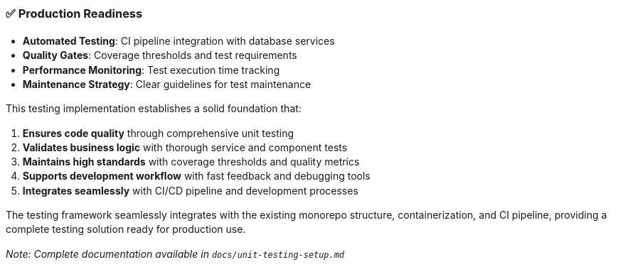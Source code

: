 ### ✅ Production Readiness
- **Automated Testing**: CI pipeline integration with database services
- **Quality Gates**: Coverage thresholds and test requirements
- **Performance Monitoring**: Test execution time tracking
- **Maintenance Strategy**: Clear guidelines for test maintenance

This testing implementation establishes a solid foundation that:
1. **Ensures code quality** through comprehensive unit testing
2. **Validates business logic** with thorough service and component tests
3. **Maintains high standards** with coverage thresholds and quality metrics
4. **Supports development workflow** with fast feedback and debugging tools
5. **Integrates seamlessly** with CI/CD pipeline and development processes

The testing framework seamlessly integrates with the existing monorepo structure, containerization, and CI pipeline, providing a complete testing solution ready for production use.

*Note: Complete documentation available in `docs/unit-testing-setup.md`*
